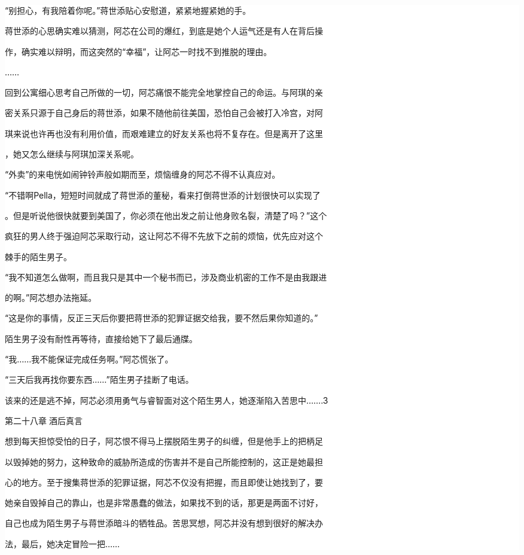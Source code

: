 
“别担心，有我陪着你呢。”蒋世添贴心安慰道，紧紧地握紧她的手。

蒋世添的心思确实难以猜测，阿芯在公司的爆红，到底是她个人运气还是有人在背后操

作，确实难以辩明，而这突然的“幸福”，让阿芯一时找不到推脱的理由。

……

回到公寓细心思考自己所做的一切，阿芯痛恨不能完全地掌控自己的命运。与阿琪的亲

密关系只源于自己身后的蒋世添，如果不随他前往美国，恐怕自己会被打入冷宫，对阿

琪来说也许再也没有利用价值，而艰难建立的好友关系也将不复存在。但是离开了这里

，她又怎么继续与阿琪加深关系呢。

“外卖”的来电恍如闹钟铃声般如期而至，烦恼缠身的阿芯不得不认真应对。



“不错啊Pella，短短时间就成了蒋世添的董秘，看来打倒蒋世添的计划很快可以实现了

。但是听说他很快就要到美国了，你必须在他出发之前让他身败名裂，清楚了吗？”这个

疯狂的男人终于强迫阿芯采取行动，这让阿芯不得不先放下之前的烦恼，优先应对这个

棘手的陌生男子。



“我不知道怎么做啊，而且我只是其中一个秘书而已，涉及商业机密的工作不是由我跟进

的啊。”阿芯想办法拖延。



“这是你的事情，反正三天后你要把蒋世添的犯罪证据交给我，要不然后果你知道的。”

陌生男子没有耐性再等待，直接给她下了最后通牒。



“我……我不能保证完成任务啊。”阿芯慌张了。



“三天后我再找你要东西……”陌生男子挂断了电话。

该来的还是逃不掉，阿芯必须用勇气与睿智面对这个陌生男人，她逐渐陷入苦思中…….3



第二十八章 酒后真言



想到每天担惊受怕的日子，阿芯恨不得马上摆脱陌生男子的纠缠，但是他手上的把柄足

以毁掉她的努力，这种致命的威胁所造成的伤害并不是自己所能控制的，这正是她最担

心的地方。至于搜集蒋世添的犯罪证据，阿芯不仅没有把握，而且即使让她找到了，要

她亲自毁掉自己的靠山，也是非常愚蠢的做法，如果找不到的话，那更是两面不讨好，

自己也成为陌生男子与蒋世添暗斗的牺牲品。苦思冥想，阿芯并没有想到很好的解决办

法，最后，她决定冒险一把……

